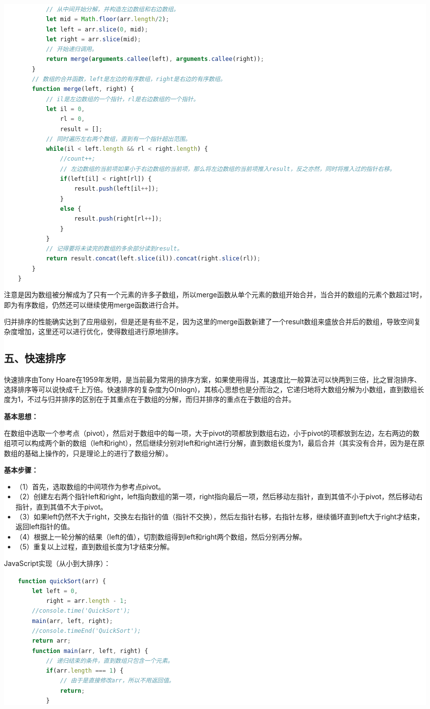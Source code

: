 ```js
            // 从中间开始分解，并构造左边数组和右边数组。
            let mid = Math.floor(arr.length/2);
            let left = arr.slice(0, mid);
            let right = arr.slice(mid);
            // 开始递归调用。
            return merge(arguments.callee(left), arguments.callee(right));
        }
        // 数组的合并函数，left是左边的有序数组，right是右边的有序数组。
        function merge(left, right) {
            // il是左边数组的一个指针，rl是右边数组的一个指针。
            let il = 0,
                rl = 0,
                result = [];
            // 同时遍历左右两个数组，直到有一个指针超出范围。
            while(il < left.length && rl < right.length) {
                //count++;
                // 左边数组的当前项如果小于右边数组的当前项，那么将左边数组的当前项推入result，反之亦然，同时将推入过的指针右移。
                if(left[il] < right[rl]) {
                    result.push(left[il++]);
                }
                else {
                    result.push(right[rl++]);
                }
            }
            // 记得要将未读完的数组的多余部分读到result。
            return result.concat(left.slice(il)).concat(right.slice(rl));
        }
    }
```
注意是因为数组被分解成为了只有一个元素的许多子数组，所以merge函数从单个元素的数组开始合并，当合并的数组的元素个数超过1时，即为有序数组，仍然还可以继续使用merge函数进行合并。

归并排序的性能确实达到了应用级别，但是还是有些不足，因为这里的merge函数新建了一个result数组来盛放合并后的数组，导致空间复杂度增加，这里还可以进行优化，使得数组进行原地排序。

## 五、快速排序

快速排序由Tony Hoare在1959年发明，是当前最为常用的排序方案，如果使用得当，其速度比一般算法可以快两到三倍，比之冒泡排序、选择排序等可以说快成千上万倍。快速排序的复杂度为O(nlogn)，其核心思想也是分而治之，它递归地将大数组分解为小数组，直到数组长度为1，不过与归并排序的区别在于其重点在于数组的分解，而归并排序的重点在于数组的合并。

**基本思想：**

在数组中选取一个参考点（pivot），然后对于数组中的每一项，大于pivot的项都放到数组右边，小于pivot的项都放到左边，左右两边的数组项可以构成两个新的数组（left和right），然后继续分别对left和right进行分解，直到数组长度为1，最后合并（其实没有合并，因为是在原数组的基础上操作的，只是理论上的进行了数组分解）。

**基本步骤：**

* （1）首先，选取数组的中间项作为参考点pivot。
* （2）创建左右两个指针left和right，left指向数组的第一项，right指向最后一项，然后移动左指针，直到其值不小于pivot，然后移动右指针，直到其值不大于pivot。
* （3）如果left仍然不大于right，交换左右指针的值（指针不交换），然后左指针右移，右指针左移，继续循环直到left大于right才结束，返回left指针的值。
* （4）根据上一轮分解的结果（left的值），切割数组得到left和right两个数组，然后分别再分解。
* （5）重复以上过程，直到数组长度为1才结束分解。

JavaScript实现（从小到大排序）：
```js
    function quickSort(arr) {
        let left = 0,
            right = arr.length - 1;
        //console.time('QuickSort');
        main(arr, left, right);
        //console.timeEnd('QuickSort');
        return arr;
        function main(arr, left, right) {
            // 递归结束的条件，直到数组只包含一个元素。
            if(arr.length === 1) {
                // 由于是直接修改arr，所以不用返回值。
                return;
            }
```